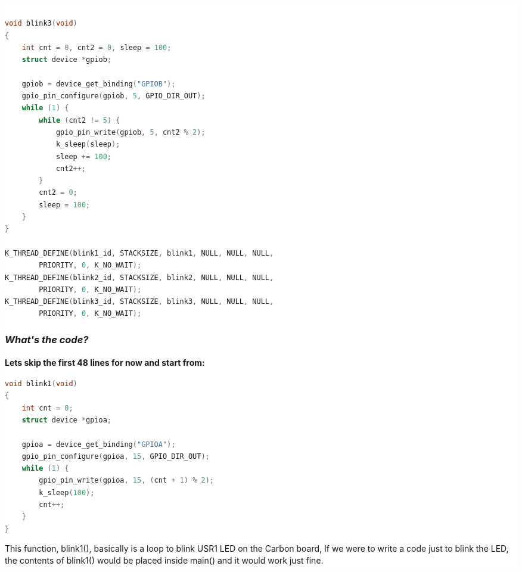 ```c

void blink3(void)
{
	int cnt = 0, cnt2 = 0, sleep = 100;
	struct device *gpiob;

	gpiob = device_get_binding("GPIOB");
	gpio_pin_configure(gpiob, 5, GPIO_DIR_OUT);
	while (1) {
		while (cnt2 != 5) {
			gpio_pin_write(gpiob, 5, cnt2 % 2);
			k_sleep(sleep);
			sleep += 100;
			cnt2++;
		}
		cnt2 = 0;
		sleep = 100;
	}
}

K_THREAD_DEFINE(blink1_id, STACKSIZE, blink1, NULL, NULL, NULL,
		PRIORITY, 0, K_NO_WAIT);
K_THREAD_DEFINE(blink2_id, STACKSIZE, blink2, NULL, NULL, NULL,
		PRIORITY, 0, K_NO_WAIT);
K_THREAD_DEFINE(blink3_id, STACKSIZE, blink3, NULL, NULL, NULL,
		PRIORITY, 0, K_NO_WAIT);
```

### **_What's the code?_**

**Lets skip the first 48 lines for now and start from:**

```c
void blink1(void)
{
	int cnt = 0;
	struct device *gpioa;

	gpioa = device_get_binding("GPIOA");
	gpio_pin_configure(gpioa, 15, GPIO_DIR_OUT);
	while (1) {
		gpio_pin_write(gpioa, 15, (cnt + 1) % 2);
		k_sleep(100);
		cnt++;
	}
}
```

This function, blink1(), basically is a loop to blink USR1 LED on the Carbon board, If we were to write a code just to blink the LED, the contents of blink1() would be placed inside main() and it would work just fine.
